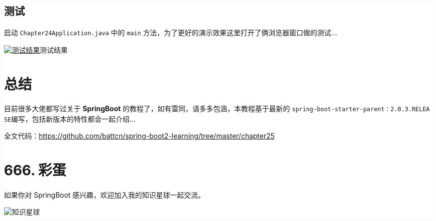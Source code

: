 ## 测试

启动 `Chapter24Application.java` 中的 `main` 方法，为了更好的演示效果这里打开了俩浏览器窗口做的测试…

[![测试结果](https://image.battcn.com/article/images/20180627/springboot/v2-other-websocket/2.png)](https://image.battcn.com/article/images/20180627/springboot/v2-other-websocket/2.png)测试结果

# 总结

目前很多大佬都写过关于 **SpringBoot** 的教程了，如有雷同，请多多包涵，本教程基于最新的 `spring-boot-starter-parent：2.0.3.RELEASE`编写，包括新版本的特性都会一起介绍…

全文代码：https://github.com/battcn/spring-boot2-learning/tree/master/chapter25


# 666. 彩蛋

如果你对 SpringBoot 感兴趣，欢迎加入我的知识星球一起交流。

![知识星球](http://www.iocoder.cn/images/Architecture/2017_12_29/01.png)